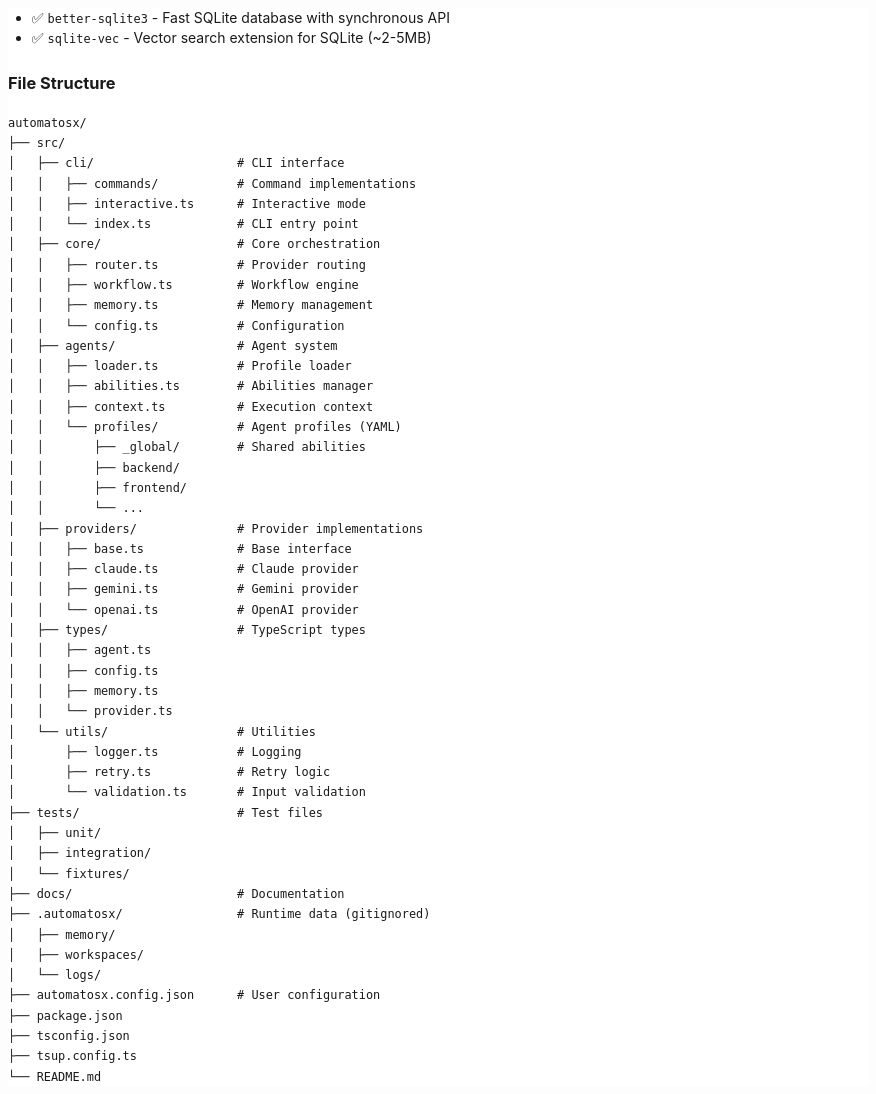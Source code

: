 - ✅ `better-sqlite3` - Fast SQLite database with synchronous API
- ✅ `sqlite-vec` - Vector search extension for SQLite (~2-5MB)

### File Structure

```
automatosx/
├── src/
│   ├── cli/                    # CLI interface
│   │   ├── commands/           # Command implementations
│   │   ├── interactive.ts      # Interactive mode
│   │   └── index.ts            # CLI entry point
│   ├── core/                   # Core orchestration
│   │   ├── router.ts           # Provider routing
│   │   ├── workflow.ts         # Workflow engine
│   │   ├── memory.ts           # Memory management
│   │   └── config.ts           # Configuration
│   ├── agents/                 # Agent system
│   │   ├── loader.ts           # Profile loader
│   │   ├── abilities.ts        # Abilities manager
│   │   ├── context.ts          # Execution context
│   │   └── profiles/           # Agent profiles (YAML)
│   │       ├── _global/        # Shared abilities
│   │       ├── backend/
│   │       ├── frontend/
│   │       └── ...
│   ├── providers/              # Provider implementations
│   │   ├── base.ts             # Base interface
│   │   ├── claude.ts           # Claude provider
│   │   ├── gemini.ts           # Gemini provider
│   │   └── openai.ts           # OpenAI provider
│   ├── types/                  # TypeScript types
│   │   ├── agent.ts
│   │   ├── config.ts
│   │   ├── memory.ts
│   │   └── provider.ts
│   └── utils/                  # Utilities
│       ├── logger.ts           # Logging
│       ├── retry.ts            # Retry logic
│       └── validation.ts       # Input validation
├── tests/                      # Test files
│   ├── unit/
│   ├── integration/
│   └── fixtures/
├── docs/                       # Documentation
├── .automatosx/                # Runtime data (gitignored)
│   ├── memory/
│   ├── workspaces/
│   └── logs/
├── automatosx.config.json      # User configuration
├── package.json
├── tsconfig.json
├── tsup.config.ts
└── README.md
```
